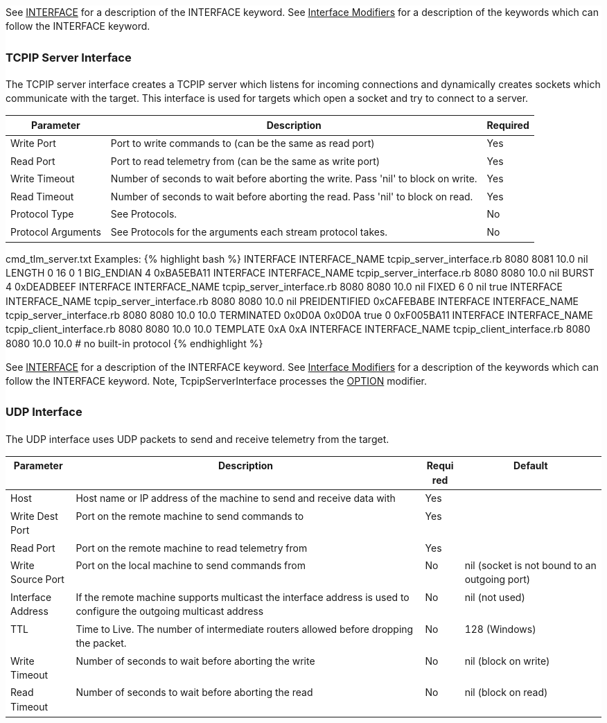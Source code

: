 See [INTERFACE](/docs/system/#interface) for a description of the INTERFACE keyword. See [Interface Modifiers](/docs/system/#interface-modifiers) for a description of the keywords which can follow the INTERFACE keyword.

### TCPIP Server Interface

The TCPIP server interface creates a TCPIP server which listens for incoming connections and dynamically creates sockets which communicate with the target. This interface is used for targets which open a socket and try to connect to a server.

| Parameter          | Description                                                                        | Required |
| ------------------ | ---------------------------------------------------------------------------------- | -------- |
| Write Port         | Port to write commands to (can be the same as read port)                           | Yes      |
| Read Port          | Port to read telemetry from (can be the same as write port)                        | Yes      |
| Write Timeout      | Number of seconds to wait before aborting the write. Pass 'nil' to block on write. | Yes      |
| Read Timeout       | Number of seconds to wait before aborting the read. Pass 'nil' to block on read.   | Yes      |
| Protocol Type      | See Protocols.                                                                     | No       |
| Protocol Arguments | See Protocols for the arguments each stream protocol takes.                        | No       |

cmd_tlm_server.txt Examples:
{% highlight bash %}
INTERFACE INTERFACE_NAME tcpip_server_interface.rb 8080 8081 10.0 nil LENGTH 0 16 0 1 BIG_ENDIAN 4 0xBA5EBA11
INTERFACE INTERFACE_NAME tcpip_server_interface.rb 8080 8080 10.0 nil BURST 4 0xDEADBEEF
INTERFACE INTERFACE_NAME tcpip_server_interface.rb 8080 8080 10.0 nil FIXED 6 0 nil true
INTERFACE INTERFACE_NAME tcpip_server_interface.rb 8080 8080 10.0 nil PREIDENTIFIED 0xCAFEBABE
INTERFACE INTERFACE_NAME tcpip_server_interface.rb 8080 8080 10.0 10.0 TERMINATED 0x0D0A 0x0D0A true 0 0xF005BA11
INTERFACE INTERFACE_NAME tcpip_client_interface.rb 8080 8080 10.0 10.0 TEMPLATE 0xA 0xA
INTERFACE INTERFACE_NAME tcpip_client_interface.rb 8080 8080 10.0 10.0 # no built-in protocol
{% endhighlight %}

See [INTERFACE](/docs/system/#interface) for a description of the INTERFACE keyword. See [Interface Modifiers](/docs/system/#interface-modifiers) for a description of the keywords which can follow the INTERFACE keyword. Note, TcpipServerInterface processes the [OPTION](/docs/system/#option) modifier.

### UDP Interface

The UDP interface uses UDP packets to send and receive telemetry from the target.

| Parameter         | Description                                                                                                        | Required | Default                                       |
| ----------------- | ------------------------------------------------------------------------------------------------------------------ | -------- | --------------------------------------------- |
| Host              | Host name or IP address of the machine to send and receive data with                                               | Yes      |
| Write Dest Port   | Port on the remote machine to send commands to                                                                     | Yes      |
| Read Port         | Port on the remote machine to read telemetry from                                                                  | Yes      |
| Write Source Port | Port on the local machine to send commands from                                                                    | No       | nil (socket is not bound to an outgoing port) |
| Interface Address | If the remote machine supports multicast the interface address is used to configure the outgoing multicast address | No       | nil (not used)                                |
| TTL               | Time to Live. The number of intermediate routers allowed before dropping the packet.                               | No       | 128 (Windows)                                 |
| Write Timeout     | Number of seconds to wait before aborting the write                                                                | No       | nil (block on write)                          |
| Read Timeout      | Number of seconds to wait before aborting the read                                                                 | No       | nil (block on read)                           |
